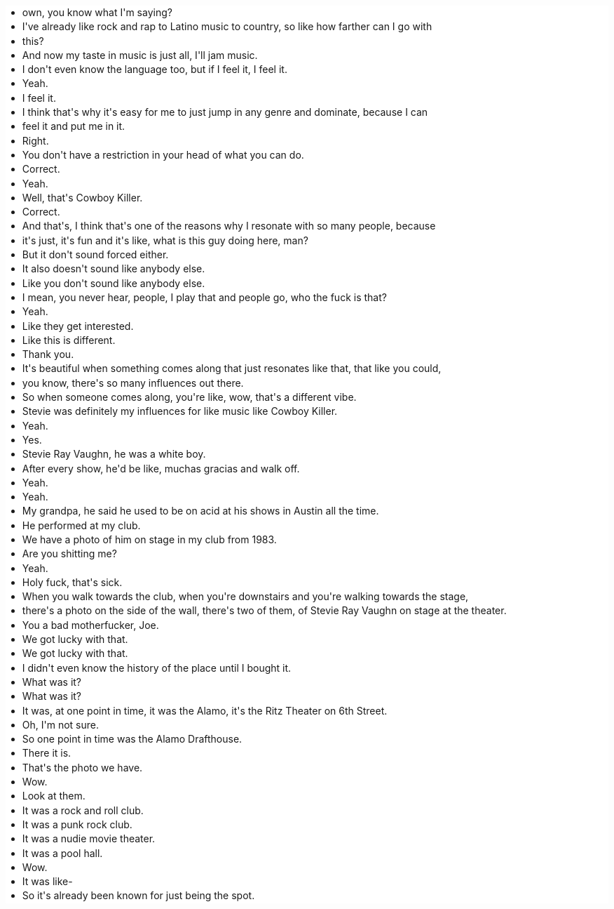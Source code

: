 *  own, you know what I'm saying?
*  I've already like rock and rap to Latino music to country, so like how farther can I go with
*  this?
*  And now my taste in music is just all, I'll jam music.
*  I don't even know the language too, but if I feel it, I feel it.
*  Yeah.
*  I feel it.
*  I think that's why it's easy for me to just jump in any genre and dominate, because I can
*  feel it and put me in it.
*  Right.
*  You don't have a restriction in your head of what you can do.
*  Correct.
*  Yeah.
*  Well, that's Cowboy Killer.
*  Correct.
*  And that's, I think that's one of the reasons why I resonate with so many people, because
*  it's just, it's fun and it's like, what is this guy doing here, man?
*  But it don't sound forced either.
*  It also doesn't sound like anybody else.
*  Like you don't sound like anybody else.
*  I mean, you never hear, people, I play that and people go, who the fuck is that?
*  Yeah.
*  Like they get interested.
*  Like this is different.
*  Thank you.
*  It's beautiful when something comes along that just resonates like that, that like you could,
*  you know, there's so many influences out there.
*  So when someone comes along, you're like, wow, that's a different vibe.
*  Stevie was definitely my influences for like music like Cowboy Killer.
*  Yeah.
*  Yes.
*  Stevie Ray Vaughn, he was a white boy.
*  After every show, he'd be like, muchas gracias and walk off.
*  Yeah.
*  Yeah.
*  My grandpa, he said he used to be on acid at his shows in Austin all the time.
*  He performed at my club.
*  We have a photo of him on stage in my club from 1983.
*  Are you shitting me?
*  Yeah.
*  Holy fuck, that's sick.
*  When you walk towards the club, when you're downstairs and you're walking towards the stage,
*  there's a photo on the side of the wall, there's two of them, of Stevie Ray Vaughn on stage at the theater.
*  You a bad motherfucker, Joe.
*  We got lucky with that.
*  We got lucky with that.
*  I didn't even know the history of the place until I bought it.
*  What was it?
*  What was it?
*  It was, at one point in time, it was the Alamo, it's the Ritz Theater on 6th Street.
*  Oh, I'm not sure.
*  So one point in time was the Alamo Drafthouse.
*  There it is.
*  That's the photo we have.
*  Wow.
*  Look at them.
*  It was a rock and roll club.
*  It was a punk rock club.
*  It was a nudie movie theater.
*  It was a pool hall.
*  Wow.
*  It was like-
*  So it's already been known for just being the spot.